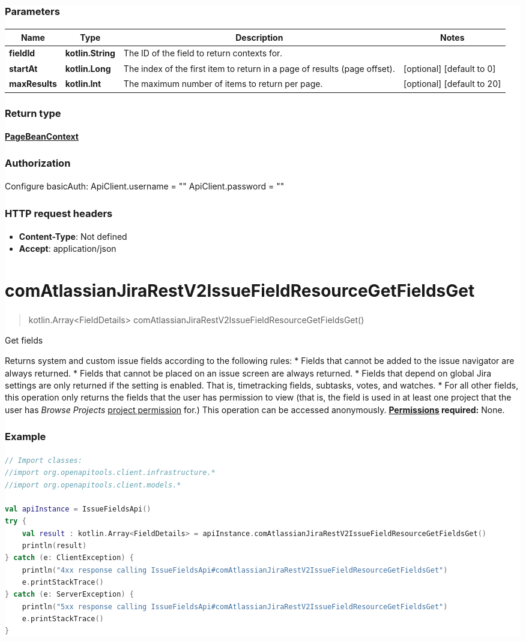 ### Parameters

Name | Type | Description  | Notes
------------- | ------------- | ------------- | -------------
 **fieldId** | **kotlin.String**| The ID of the field to return contexts for. |
 **startAt** | **kotlin.Long**| The index of the first item to return in a page of results (page offset). | [optional] [default to 0]
 **maxResults** | **kotlin.Int**| The maximum number of items to return per page. | [optional] [default to 20]

### Return type

[**PageBeanContext**](PageBeanContext.md)

### Authorization


Configure basicAuth:
    ApiClient.username = ""
    ApiClient.password = ""

### HTTP request headers

 - **Content-Type**: Not defined
 - **Accept**: application/json

<a name="comAtlassianJiraRestV2IssueFieldResourceGetFieldsGet"></a>
# **comAtlassianJiraRestV2IssueFieldResourceGetFieldsGet**
> kotlin.Array&lt;FieldDetails&gt; comAtlassianJiraRestV2IssueFieldResourceGetFieldsGet()

Get fields

Returns system and custom issue fields according to the following rules:   *  Fields that cannot be added to the issue navigator are always returned.  *  Fields that cannot be placed on an issue screen are always returned.  *  Fields that depend on global Jira settings are only returned if the setting is enabled. That is, timetracking fields, subtasks, votes, and watches.  *  For all other fields, this operation only returns the fields that the user has permission to view (that is, the field is used in at least one project that the user has *Browse Projects* [project permission](https://confluence.atlassian.com/x/yodKLg) for.)  This operation can be accessed anonymously.  **[Permissions](#permissions) required:** None.

### Example
```kotlin
// Import classes:
//import org.openapitools.client.infrastructure.*
//import org.openapitools.client.models.*

val apiInstance = IssueFieldsApi()
try {
    val result : kotlin.Array<FieldDetails> = apiInstance.comAtlassianJiraRestV2IssueFieldResourceGetFieldsGet()
    println(result)
} catch (e: ClientException) {
    println("4xx response calling IssueFieldsApi#comAtlassianJiraRestV2IssueFieldResourceGetFieldsGet")
    e.printStackTrace()
} catch (e: ServerException) {
    println("5xx response calling IssueFieldsApi#comAtlassianJiraRestV2IssueFieldResourceGetFieldsGet")
    e.printStackTrace()
}
```
